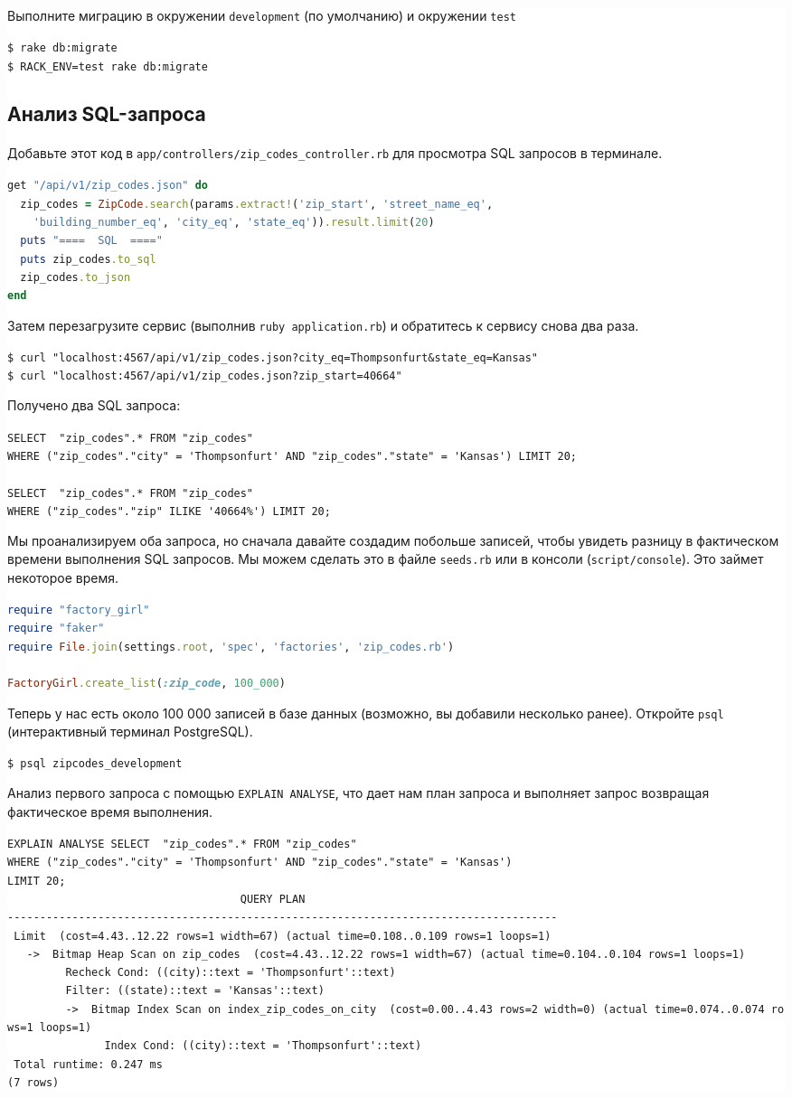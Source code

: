 Выполните миграцию в окружении `development` (по умолчанию) и окружении `test`

    $ rake db:migrate
    $ RACK_ENV=test rake db:migrate

## <a name="analysis-of-sql-query"></a>Анализ SQL-запроса

Добавьте этот код в `app/controllers/zip_codes_controller.rb` для просмотра SQL запросов в терминале.

```ruby
get "/api/v1/zip_codes.json" do
  zip_codes = ZipCode.search(params.extract!('zip_start', 'street_name_eq',
    'building_number_eq', 'city_eq', 'state_eq')).result.limit(20)
  puts "====  SQL  ===="
  puts zip_codes.to_sql
  zip_codes.to_json
end
```

Затем перезагрузите сервис (выполнив `ruby application.rb`) и обратитесь к сервису снова два раза.

    $ curl "localhost:4567/api/v1/zip_codes.json?city_eq=Thompsonfurt&state_eq=Kansas"
    $ curl "localhost:4567/api/v1/zip_codes.json?zip_start=40664"

Получено два SQL запроса:

    SELECT  "zip_codes".* FROM "zip_codes"
    WHERE ("zip_codes"."city" = 'Thompsonfurt' AND "zip_codes"."state" = 'Kansas') LIMIT 20;

    SELECT  "zip_codes".* FROM "zip_codes"
    WHERE ("zip_codes"."zip" ILIKE '40664%') LIMIT 20;

Мы проанализируем оба запроса, но сначала давайте создадим побольше записей, чтобы увидеть разницу в фактическом времени выполнения SQL запросов. Мы можем сделать это в файле `seeds.rb` или в консоли (`script/console`). Это займет некоторое время.

```ruby
require "factory_girl"
require "faker"
require File.join(settings.root, 'spec', 'factories', 'zip_codes.rb')

FactoryGirl.create_list(:zip_code, 100_000)
```

Теперь у нас есть около 100 000 записей в базе данных (возможно, вы добавили несколько ранее). Откройте `psql` (интерактивный терминал PostgreSQL).

    $ psql zipcodes_development

Анализ первого запроса с помощью `EXPLAIN ANALYSE`, что дает нам план запроса и выполняет запрос возвращая фактическое время выполнения.

    EXPLAIN ANALYSE SELECT  "zip_codes".* FROM "zip_codes"
    WHERE ("zip_codes"."city" = 'Thompsonfurt' AND "zip_codes"."state" = 'Kansas')
    LIMIT 20;
                                        QUERY PLAN
    -------------------------------------------------------------------------------------
     Limit  (cost=4.43..12.22 rows=1 width=67) (actual time=0.108..0.109 rows=1 loops=1)
       ->  Bitmap Heap Scan on zip_codes  (cost=4.43..12.22 rows=1 width=67) (actual time=0.104..0.104 rows=1 loops=1)
             Recheck Cond: ((city)::text = 'Thompsonfurt'::text)
             Filter: ((state)::text = 'Kansas'::text)
             ->  Bitmap Index Scan on index_zip_codes_on_city  (cost=0.00..4.43 rows=2 width=0) (actual time=0.074..0.074 rows=1 loops=1)
                   Index Cond: ((city)::text = 'Thompsonfurt'::text)
     Total runtime: 0.247 ms
    (7 rows)
